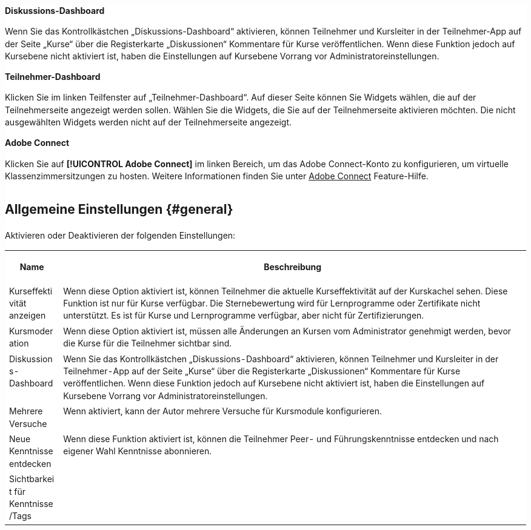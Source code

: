 **Diskussions-Dashboard**

Wenn Sie das Kontrollkästchen „Diskussions-Dashboard“ aktivieren, können Teilnehmer und Kursleiter in der Teilnehmer-App auf der Seite „Kurse“ über die Registerkarte „Diskussionen“ Kommentare für Kurse veröffentlichen. Wenn diese Funktion jedoch auf Kursebene nicht aktiviert ist, haben die Einstellungen auf Kursebene Vorrang vor Administratoreinstellungen.

**Teilnehmer-Dashboard**

Klicken Sie im linken Teilfenster auf „Teilnehmer-Dashboard“. Auf dieser Seite können Sie Widgets wählen, die auf der Teilnehmerseite angezeigt werden sollen. Wählen Sie die Widgets, die Sie auf der Teilnehmerseite aktivieren möchten. Die nicht ausgewählten Widgets werden nicht auf der Teilnehmerseite angezeigt.

**Adobe Connect**

Klicken Sie auf **[!UICONTROL Adobe Connect]** im linken Bereich, um das Adobe Connect-Konto zu konfigurieren, um virtuelle Klassenzimmersitzungen zu hosten. Weitere Informationen finden Sie unter  [Adobe Connect](adobeconnect-integration.md) Feature-Hilfe.

## Allgemeine Einstellungen {#general}

Aktivieren oder Deaktivieren der folgenden Einstellungen:

<table>
 <tbody>
  <tr>
   <th>
    <p><b>Name</b></p>
    </th>
   <th>
    <p><b>Beschreibung</b></p>
   </th>
  </tr>
  <tr>
   <td>Kurseffektivität anzeigen</td>
   <td>Wenn diese Option aktiviert ist, können Teilnehmer die aktuelle Kurseffektivität auf der Kurskachel sehen. Diese Funktion ist nur für Kurse verfügbar. Die Sternebewertung wird für Lernprogramme oder Zertifikate nicht unterstützt. Es ist für Kurse und Lernprogramme verfügbar, aber nicht für Zertifizierungen.</td>
  </tr>
  <tr>
   <td>Kursmoderation</td>
   <td>Wenn diese Option aktiviert ist, müssen alle Änderungen an Kursen vom Administrator genehmigt werden, bevor die Kurse für die Teilnehmer sichtbar sind.</td>
  </tr>
  <tr>
   <td>Diskussions-Dashboard</td>
   <td>Wenn Sie das Kontrollkästchen „Diskussions-Dashboard“ aktivieren, können Teilnehmer und Kursleiter in der Teilnehmer-App auf der Seite „Kurse“ über die Registerkarte „Diskussionen“ Kommentare für Kurse veröffentlichen. Wenn diese Funktion jedoch auf Kursebene nicht aktiviert ist, haben die Einstellungen auf Kursebene Vorrang vor Administratoreinstellungen.</td>
  </tr>
  <tr>
   <td>Mehrere Versuche</td>
   <td>Wenn aktiviert, kann der Autor mehrere Versuche für Kursmodule konfigurieren.</td>
  </tr>
  <tr>
   <td>Neue Kenntnisse entdecken</td>
   <td>Wenn diese Funktion aktiviert ist, können die Teilnehmer Peer- und Führungskenntnisse entdecken und nach eigener Wahl Kenntnisse abonnieren.</td>
  </tr>
  <tr>
   <td>Sichtbarkeit für Kenntnisse/Tags</td>
